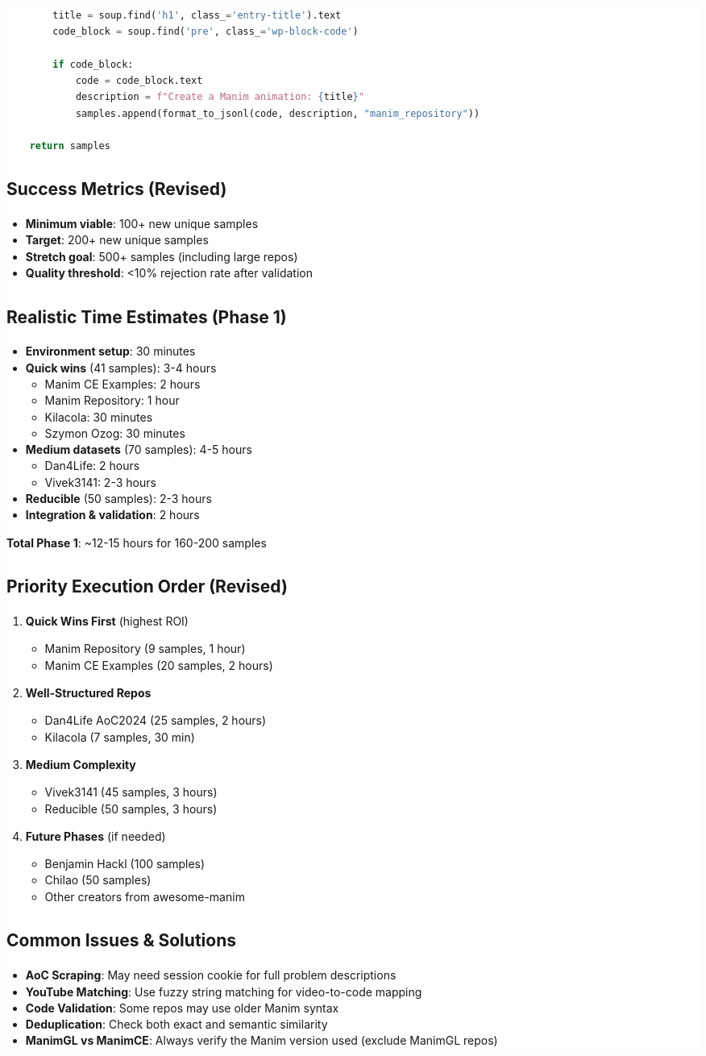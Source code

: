 ```python
        title = soup.find('h1', class_='entry-title').text
        code_block = soup.find('pre', class_='wp-block-code')
        
        if code_block:
            code = code_block.text
            description = f"Create a Manim animation: {title}"
            samples.append(format_to_jsonl(code, description, "manim_repository"))
    
    return samples
```

## Success Metrics (Revised)
- **Minimum viable**: 100+ new unique samples
- **Target**: 200+ new unique samples  
- **Stretch goal**: 500+ samples (including large repos)
- **Quality threshold**: <10% rejection rate after validation

## Realistic Time Estimates (Phase 1)
- **Environment setup**: 30 minutes
- **Quick wins** (41 samples): 3-4 hours
  - Manim CE Examples: 2 hours
  - Manim Repository: 1 hour
  - Kilacola: 30 minutes
  - Szymon Ozog: 30 minutes
- **Medium datasets** (70 samples): 4-5 hours
  - Dan4Life: 2 hours
  - Vivek3141: 2-3 hours
- **Reducible** (50 samples): 2-3 hours
- **Integration & validation**: 2 hours

**Total Phase 1**: ~12-15 hours for 160-200 samples

## Priority Execution Order (Revised)
1. **Quick Wins First** (highest ROI)
   - Manim Repository (9 samples, 1 hour)
   - Manim CE Examples (20 samples, 2 hours)
   
2. **Well-Structured Repos**
   - Dan4Life AoC2024 (25 samples, 2 hours)
   - Kilacola (7 samples, 30 min)
   
3. **Medium Complexity**
   - Vivek3141 (45 samples, 3 hours)
   - Reducible (50 samples, 3 hours)
   
4. **Future Phases** (if needed)
   - Benjamin Hackl (100 samples)
   - Chilao (50 samples)
   - Other creators from awesome-manim

## Common Issues & Solutions
- **AoC Scraping**: May need session cookie for full problem descriptions
- **YouTube Matching**: Use fuzzy string matching for video-to-code mapping
- **Code Validation**: Some repos may use older Manim syntax
- **Deduplication**: Check both exact and semantic similarity
- **ManimGL vs ManimCE**: Always verify the Manim version used (exclude ManimGL repos)